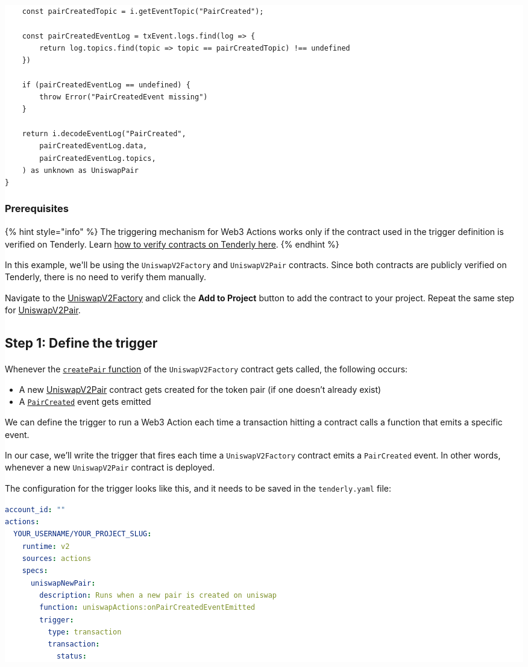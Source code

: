 ```tsx
	const pairCreatedTopic = i.getEventTopic("PairCreated");

	const pairCreatedEventLog = txEvent.logs.find(log => {
		return log.topics.find(topic => topic == pairCreatedTopic) !== undefined
	})

	if (pairCreatedEventLog == undefined) {
		throw Error("PairCreatedEvent missing")
	}

	return i.decodeEventLog("PairCreated",
		pairCreatedEventLog.data,
		pairCreatedEventLog.topics,
	) as unknown as UniswapPair
}
```

### Prerequisites

{% hint style="info" %}
The triggering mechanism for Web3 Actions works only if the contract used in the trigger definition is verified on Tenderly. Learn [how to verify contracts on Tenderly here](https://docs.tenderly.co/monitoring/smart-contract-verification).
{% endhint %}

In this example, we'll be using the `UniswapV2Factory` and `UniswapV2Pair` contracts. Since both contracts are publicly verified on Tenderly, there is no need to verify them manually.

Navigate to the [UniswapV2Factory](https://dashboard.tenderly.co/contract/mainnet/0x5c69bee701ef814a2b6a3edd4b1652cb9cc5aa6f) and click the **Add to Project** button to add the contract to your project. Repeat the same step for [UniswapV2Pair](https://dashboard.tenderly.co/contract/mainnet/0xd849b2af570ffa3033973ea11be6e01b7ba661d9).

## Step 1: Define the trigger

Whenever the [`createPair` function](https://docs.uniswap.org/contracts/v2/reference/smart-contracts/factory#createpair) of the `UniswapV2Factory` contract gets called, the following occurs:

* A new [UniswapV2Pair](https://docs.uniswap.org/contracts/v2/reference/smart-contracts/pair) contract gets created for the token pair (if one doesn’t already exist)
* A [`PairCreated`](https://docs.uniswap.org/contracts/v2/reference/smart-contracts/factory#paircreated) event gets emitted

We can define the trigger to run a Web3 Action each time a transaction hitting a contract calls a function that emits a specific event.

In our case, we’ll write the trigger that fires each time a `UniswapV2Factory` contract emits a `PairCreated` event. In other words, whenever a new `UniswapV2Pair` contract is deployed.

The configuration for the trigger looks like this, and it needs to be saved in the `tenderly.yaml` file:

```yaml
account_id: ""
actions:
  YOUR_USERNAME/YOUR_PROJECT_SLUG:
    runtime: v2
    sources: actions
    specs:
      uniswapNewPair:
        description: Runs when a new pair is created on uniswap
        function: uniswapActions:onPairCreatedEventEmitted
        trigger:
          type: transaction
          transaction:
            status:
```